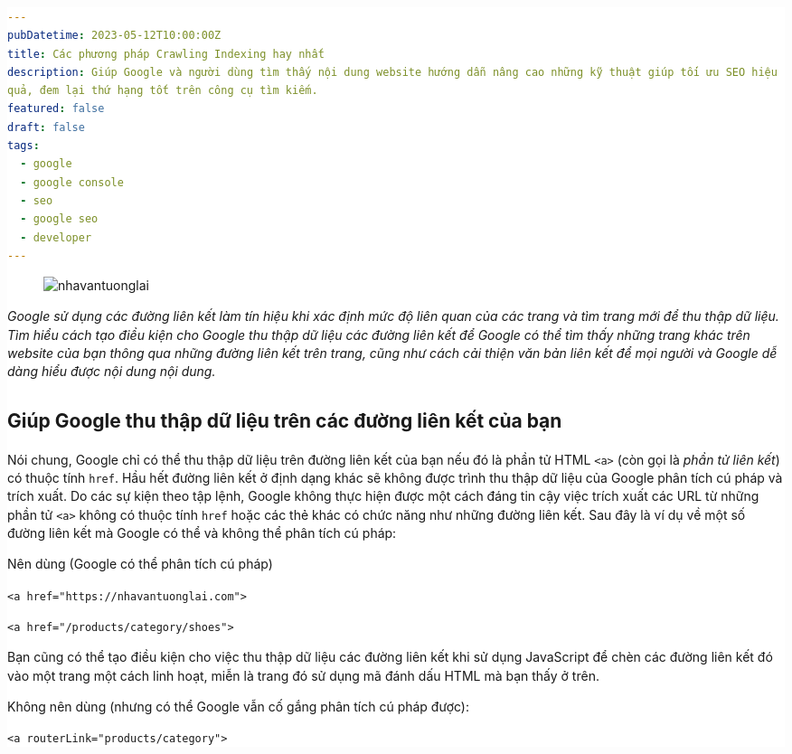 ```yaml
---
pubDatetime: 2023-05-12T10:00:00Z
title: Các phương pháp Crawling Indexing hay nhất
description: Giúp Google và người dùng tìm thấy nội dung website hướng dẫn nâng cao những kỹ thuật giúp tối ưu SEO hiệu quả, đem lại thứ hạng tốt trên công cụ tìm kiếm.
featured: false
draft: false
tags:
  - google
  - google console
  - seo
  - google seo
  - developer
---
```


<figure><img src="https://data.nhavantuonglai.com/image/illustrations/image-nhavantuonglai-510.jpeg" alt="nhavantuonglai" height=100% width=100%><figcaption><p></p></figcaption></figure>

_Google sử dụng các đường liên kết làm tín hiệu khi xác định mức độ liên quan của các trang và tìm trang mới để thu thập dữ liệu. Tìm hiểu cách tạo điều kiện cho Google thu thập dữ liệu các đường liên kết để Google có thể tìm thấy những trang khác trên website của bạn thông qua những đường liên kết trên trang, cũng như cách cải thiện văn bản liên kết để mọi người và Google dễ dàng hiểu được nội dung nội dung._

## Giúp Google thu thập dữ liệu trên các đường liên kết của bạn

Nói chung, Google chỉ có thể thu thập dữ liệu trên đường liên kết của bạn nếu đó là phần tử HTML `<a>` (còn gọi là _phần tử liên kết_) có thuộc tính `href`. Hầu hết đường liên kết ở định dạng khác sẽ không được trình thu thập dữ liệu của Google phân tích cú pháp và trích xuất. Do các sự kiện theo tập lệnh, Google không thực hiện được một cách đáng tin cậy việc trích xuất các URL từ những phần tử `<a>` không có thuộc tính `href` hoặc các thẻ khác có chức năng như những đường liên kết. Sau đây là ví dụ về một số đường liên kết mà Google có thể và không thể phân tích cú pháp:

Nên dùng (Google có thể phân tích cú pháp)


```
<a href="https://nhavantuonglai.com">
```

```
<a href="/products/category/shoes">
```

Bạn cũng có thể tạo điều kiện cho việc thu thập dữ liệu các đường liên kết khi sử dụng JavaScript để chèn các đường liên kết đó vào một trang một cách linh hoạt, miễn là trang đó sử dụng mã đánh dấu HTML mà bạn thấy ở trên.

Không nên dùng (nhưng có thể Google vẫn cố gắng phân tích cú pháp được):

```
<a routerLink="products/category">
```

